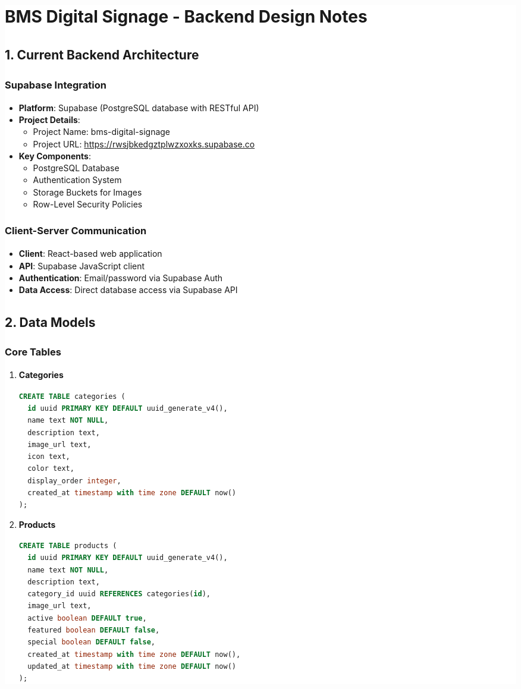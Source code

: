 # BMS Digital Signage - Backend Design Notes

## 1. Current Backend Architecture

### Supabase Integration
- **Platform**: Supabase (PostgreSQL database with RESTful API)
- **Project Details**:
  - Project Name: bms-digital-signage
  - Project URL: https://rwsjbkedgztplwzxoxks.supabase.co
- **Key Components**:
  - PostgreSQL Database
  - Authentication System
  - Storage Buckets for Images
  - Row-Level Security Policies

### Client-Server Communication
- **Client**: React-based web application
- **API**: Supabase JavaScript client
- **Authentication**: Email/password via Supabase Auth
- **Data Access**: Direct database access via Supabase API

## 2. Data Models

### Core Tables
1. **Categories**
   ```sql
   CREATE TABLE categories (
     id uuid PRIMARY KEY DEFAULT uuid_generate_v4(),
     name text NOT NULL,
     description text,
     image_url text,
     icon text,
     color text,
     display_order integer,
     created_at timestamp with time zone DEFAULT now()
   );
   ```

2. **Products**
   ```sql
   CREATE TABLE products (
     id uuid PRIMARY KEY DEFAULT uuid_generate_v4(),
     name text NOT NULL,
     description text,
     category_id uuid REFERENCES categories(id),
     image_url text,
     active boolean DEFAULT true,
     featured boolean DEFAULT false,
     special boolean DEFAULT false,
     created_at timestamp with time zone DEFAULT now(),
     updated_at timestamp with time zone DEFAULT now()
   );
   ```
